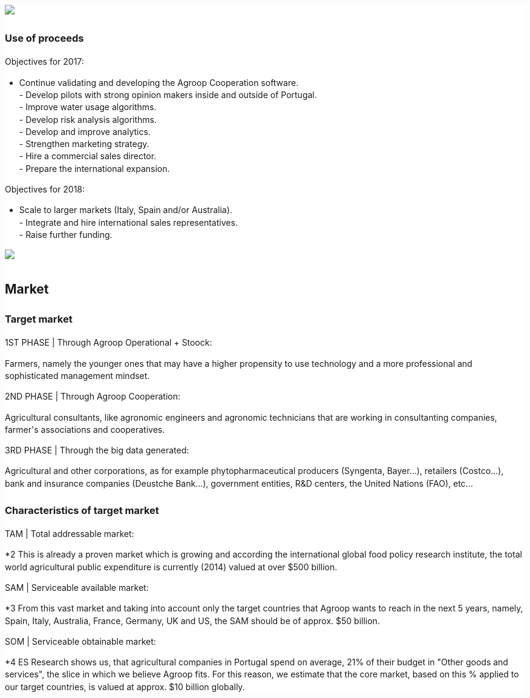 ![](/img/seedrs/uploads/startup/section_image/image/12195/7n9v8ajvvv2iu9czetzz47q1j4ountw/Monetisation_strategy.jpg?rect=0%2C0%2C2130%2C3221&w=600&fit=clip&s=8bc06d39a035a0883ed279ed8785755e)

### Use of proceeds

Objectives for 2017:

- Continue validating and developing the Agroop Cooperation software. <br>- Develop pilots with strong opinion makers inside and outside of Portugal. <br>- Improve water usage algorithms. <br>- Develop risk analysis algorithms. <br>- Develop and improve analytics. <br>- Strengthen marketing strategy. <br>- Hire a commercial sales director. <br>- Prepare the international expansion.

Objectives for 2018:

- Scale to larger markets (Italy, Spain and/or Australia). <br>- Integrate and hire international sales representatives. <br>- Raise further funding.

![](/img/seedrs/uploads/startup/section_image/image/12190/n4kruzsss2ctpmyw2vuejoa9yl978pb/Use_of_proceeds_image.jpg?rect=0%2C0%2C2129%2C1171&w=600&fit=clip&s=a6bd10d876597054446d68990a0b3302)

## Market

### Target market

1ST PHASE | Through Agroop Operational + Stoock:

Farmers, namely the younger ones that may have a higher propensity to use technology and a more professional and sophisticated management mindset.

2ND PHASE | Through Agroop Cooperation:

Agricultural consultants, like agronomic engineers and agronomic technicians that are working in consultanting companies, farmer's associations and cooperatives.

3RD PHASE | Through the big data generated:

Agricultural and other corporations, as for example phytopharmaceutical producers (Syngenta, Bayer...), retailers (Costco...), bank and insurance companies (Deustche Bank...), government entities, R&amp;D centers, the United Nations (FAO), etc...

### Characteristics of target market

TAM | Total addressable market:

*2 This is already a proven market which is growing and according the international global food policy research institute, the total world agricultural public expenditure is currently (2014) valued at over $500 billion.

SAM | Serviceable available market:

*3 From this vast market and taking into account only the target countries that Agroop wants to reach in the next 5 years, namely, Spain, Italy, Australia, France, Germany, UK and US, the SAM should be of approx. $50 billion.

SOM | Serviceable obtainable market:

*4 ES Research shows us, that agricultural companies in Portugal spend on average, 21% of their budget in "Other goods and services", the slice in which we believe Agroop fits. For this reason, we estimate that the core market, based on this % applied to our target countries, is valued at approx. $10 billion globally.
